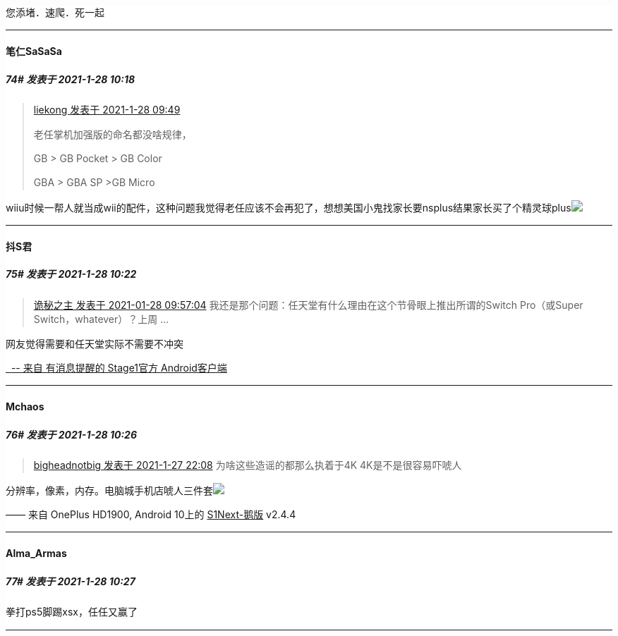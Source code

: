 
您添堵．速爬．死一起


-----

####  笔仁SaSaSa  
##### 74#       发表于 2021-1-28 10:18


<blockquote><a href="httphttps://bbs.saraba1st.com/2b/forum.php?mod=redirect&amp;goto=findpost&amp;pid=50167602&amp;ptid=1985012" target="_blank">liekong 发表于 2021-1-28 09:49</a>

老任掌机加强版的命名都没啥规律，

GB &gt; GB Pocket &gt; GB Color

GBA &gt; GBA SP &gt;GB Micro</blockquote>
wiiu时候一帮人就当成wii的配件，这种问题我觉得老任应该不会再犯了，想想美国小鬼找家长要nsplus结果家长买了个精灵球plus<img src="https://static.saraba1st.com/image/smiley/face2017/053.png" referrerpolicy="no-referrer">


-----

####  抖S君  
##### 75#       发表于 2021-1-28 10:22


<blockquote><a href="httphttps://bbs.saraba1st.com/2b/forum.php?mod=redirect&amp;goto=findpost&amp;pid=50167698&amp;ptid=1985012" target="_blank">诡秘之主 发表于 2021-01-28 09:57:04</a>
我还是那个问题：任天堂有什么理由在这个节骨眼上推出所谓的Switch Pro（或Super Switch，whatever）？上周 ...</blockquote>网友觉得需要和任天堂实际不需要不冲突

[  -- 来自 有消息提醒的 Stage1官方 Android客户端](https://www.coolapk.com/apk/140634)


-----

####  Mchaos  
##### 76#       发表于 2021-1-28 10:26


<blockquote><a href="httphttps://bbs.saraba1st.com/2b/forum.php?mod=redirect&amp;goto=findpost&amp;pid=50164528&amp;ptid=1985012" target="_blank">bigheadnotbig 发表于 2021-1-27 22:08</a>
为啥这些造谣的都那么执着于4K 4K是不是很容易吓唬人</blockquote>
分辨率，像素，内存。电脑城手机店唬人三件套<img src="https://static.saraba1st.com/image/smiley/face2017/067.png" referrerpolicy="no-referrer">

—— 来自 OnePlus HD1900, Android 10上的 [S1Next-鹅版](https://github.com/ykrank/S1-Next/releases) v2.4.4


-----

####  Alma_Armas  
##### 77#       发表于 2021-1-28 10:27


拳打ps5脚踢xsx，任任又赢了


-----
